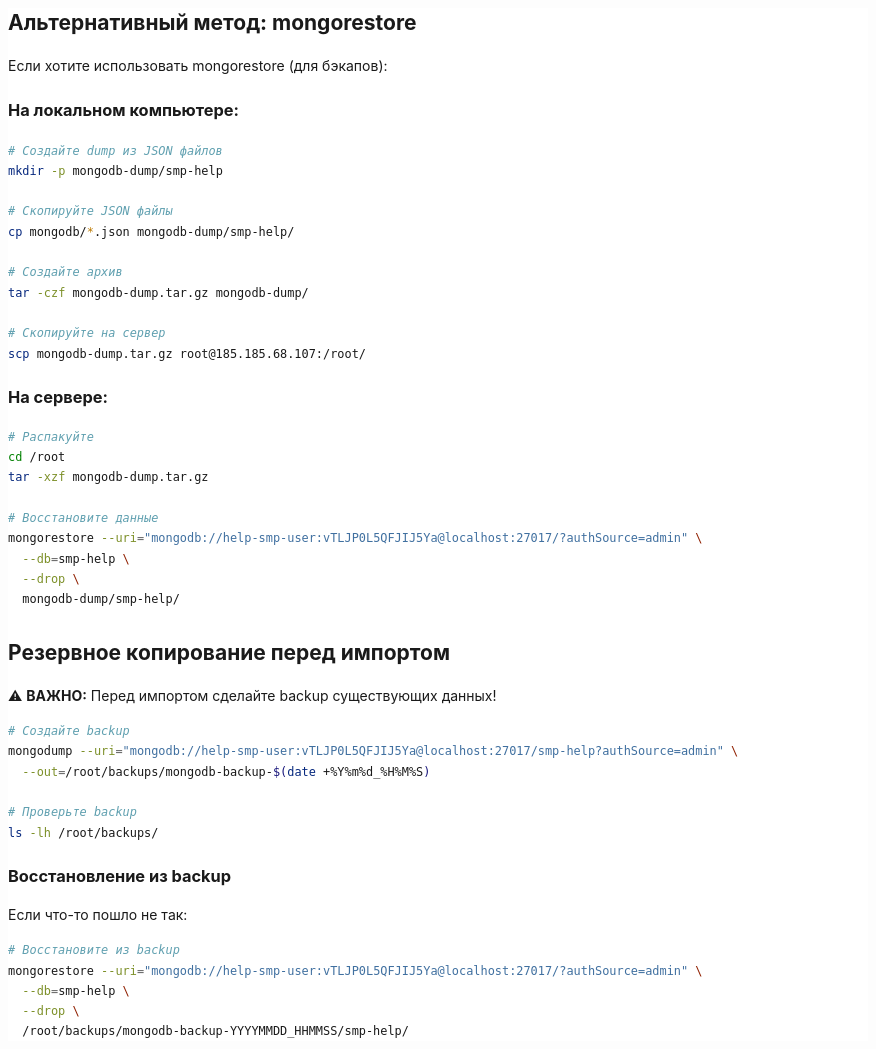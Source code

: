 ## Альтернативный метод: mongorestore

Если хотите использовать mongorestore (для бэкапов):

### На локальном компьютере:

```bash
# Создайте dump из JSON файлов
mkdir -p mongodb-dump/smp-help

# Скопируйте JSON файлы
cp mongodb/*.json mongodb-dump/smp-help/

# Создайте архив
tar -czf mongodb-dump.tar.gz mongodb-dump/

# Скопируйте на сервер
scp mongodb-dump.tar.gz root@185.185.68.107:/root/
```

### На сервере:

```bash
# Распакуйте
cd /root
tar -xzf mongodb-dump.tar.gz

# Восстановите данные
mongorestore --uri="mongodb://help-smp-user:vTLJP0L5QFJIJ5Ya@localhost:27017/?authSource=admin" \
  --db=smp-help \
  --drop \
  mongodb-dump/smp-help/
```

## Резервное копирование перед импортом

⚠️ **ВАЖНО:** Перед импортом сделайте backup существующих данных!

```bash
# Создайте backup
mongodump --uri="mongodb://help-smp-user:vTLJP0L5QFJIJ5Ya@localhost:27017/smp-help?authSource=admin" \
  --out=/root/backups/mongodb-backup-$(date +%Y%m%d_%H%M%S)

# Проверьте backup
ls -lh /root/backups/
```

### Восстановление из backup

Если что-то пошло не так:

```bash
# Восстановите из backup
mongorestore --uri="mongodb://help-smp-user:vTLJP0L5QFJIJ5Ya@localhost:27017/?authSource=admin" \
  --db=smp-help \
  --drop \
  /root/backups/mongodb-backup-YYYYMMDD_HHMMSS/smp-help/
```
